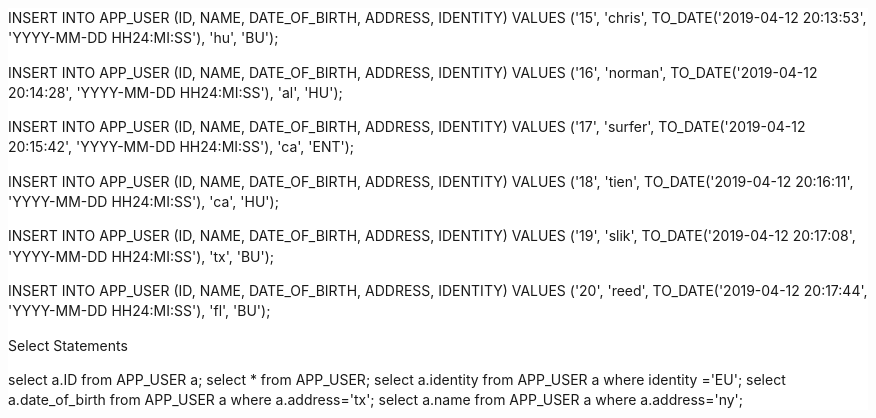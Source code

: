 INSERT INTO APP_USER (ID, NAME, DATE_OF_BIRTH, ADDRESS, IDENTITY) VALUES ('15', 'chris', TO_DATE('2019-04-12 20:13:53', 'YYYY-MM-DD HH24:MI:SS'), 'hu', 'BU');

INSERT INTO APP_USER (ID, NAME, DATE_OF_BIRTH, ADDRESS, IDENTITY) VALUES ('16', 'norman', TO_DATE('2019-04-12 20:14:28', 'YYYY-MM-DD HH24:MI:SS'), 'al', 'HU');

INSERT INTO APP_USER (ID, NAME, DATE_OF_BIRTH, ADDRESS, IDENTITY) VALUES ('17', 'surfer', TO_DATE('2019-04-12 20:15:42', 'YYYY-MM-DD HH24:MI:SS'), 'ca', 'ENT');

INSERT INTO APP_USER (ID, NAME, DATE_OF_BIRTH, ADDRESS, IDENTITY) VALUES ('18', 'tien', TO_DATE('2019-04-12 20:16:11', 'YYYY-MM-DD HH24:MI:SS'), 'ca', 'HU');

INSERT INTO APP_USER (ID, NAME, DATE_OF_BIRTH, ADDRESS, IDENTITY) VALUES ('19', 'slik', TO_DATE('2019-04-12 20:17:08', 'YYYY-MM-DD HH24:MI:SS'), 'tx', 'BU');

INSERT INTO APP_USER (ID, NAME, DATE_OF_BIRTH, ADDRESS, IDENTITY) VALUES ('20', 'reed', TO_DATE('2019-04-12 20:17:44', 'YYYY-MM-DD HH24:MI:SS'), 'fl', 'BU');




Select Statements

select a.ID from APP_USER a; 
select * from APP_USER;
select a.identity from APP_USER a where identity ='EU'; 
select a.date_of_birth from APP_USER a where a.address='tx'; 
select a.name from APP_USER a where a.address='ny'; 